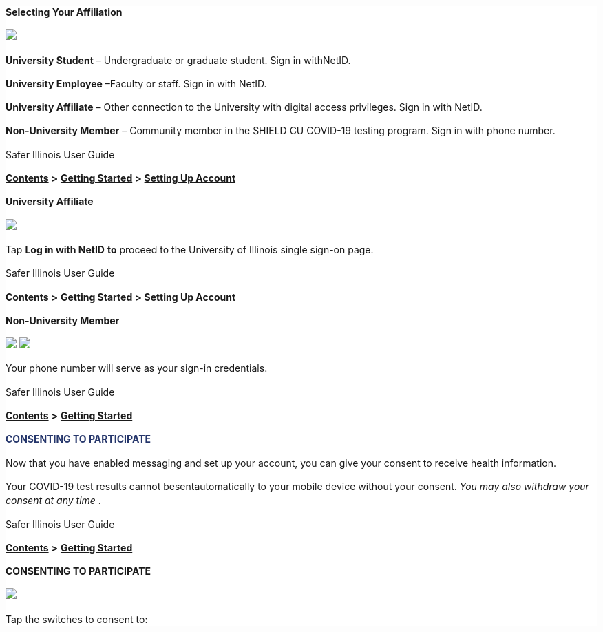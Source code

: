 __Selecting Your Affiliation__

<img src="images/SaferIllinoisUserGuide8.png" width=500px />

__University Student__ – Undergraduate or graduate student\. Sign in withNetID\.

__University Employee__ –Faculty or staff\. Sign in with NetID\.

__University Affiliate__ – Other connection to the University with digital access privileges\. Sign in with NetID\.

__Non\-University Member__ – Community member in the SHIELD CU COVID\-19 testing program\. Sign in with phone number\.

Safer Illinois User Guide

__[Contents](slide5.xml)__  __>__  __[Getting Started](slide7.xml)__  __>__  __[Setting Up Account](slide14.xml)__

__University Affiliate__

<img src="images/SaferIllinoisUserGuide9.png" width=500px />

Tap __Log in with NetID__  __to__ proceed to the University of Illinois single sign\-on page\.

Safer Illinois User Guide

__[Contents](slide5.xml)__  __>__  __[Getting Started](slide7.xml)__  __>__  __[Setting Up Account](slide14.xml)__

__Non\-University Member__

<img src="images/SaferIllinoisUserGuide10.png" width=500px />

<img src="images/SaferIllinoisUserGuide11.png" width=500px />

Your phone number will serve as your sign\-in credentials\.

Safer Illinois User Guide

__[Contents](slide5.xml)__  __>__  __[Getting Started](slide7.xml)__

<span style="color:#25366B"> __CONSENTING TO PARTICIPATE__ </span>

Now that you have enabled messaging and set up your account\, you can give your consent to receive health information\.

Your COVID\-19 test results cannot besentautomatically to your mobile device without your consent\. _You may also withdraw your consent at any time_ \.

Safer Illinois User Guide

__[Contents](slide5.xml)__  __>__  __[Getting Started](slide7.xml)__

__CONSENTING TO PARTICIPATE__

<img src="images/SaferIllinoisUserGuide12.png" width=500px />

Tap the switches to consent to:
